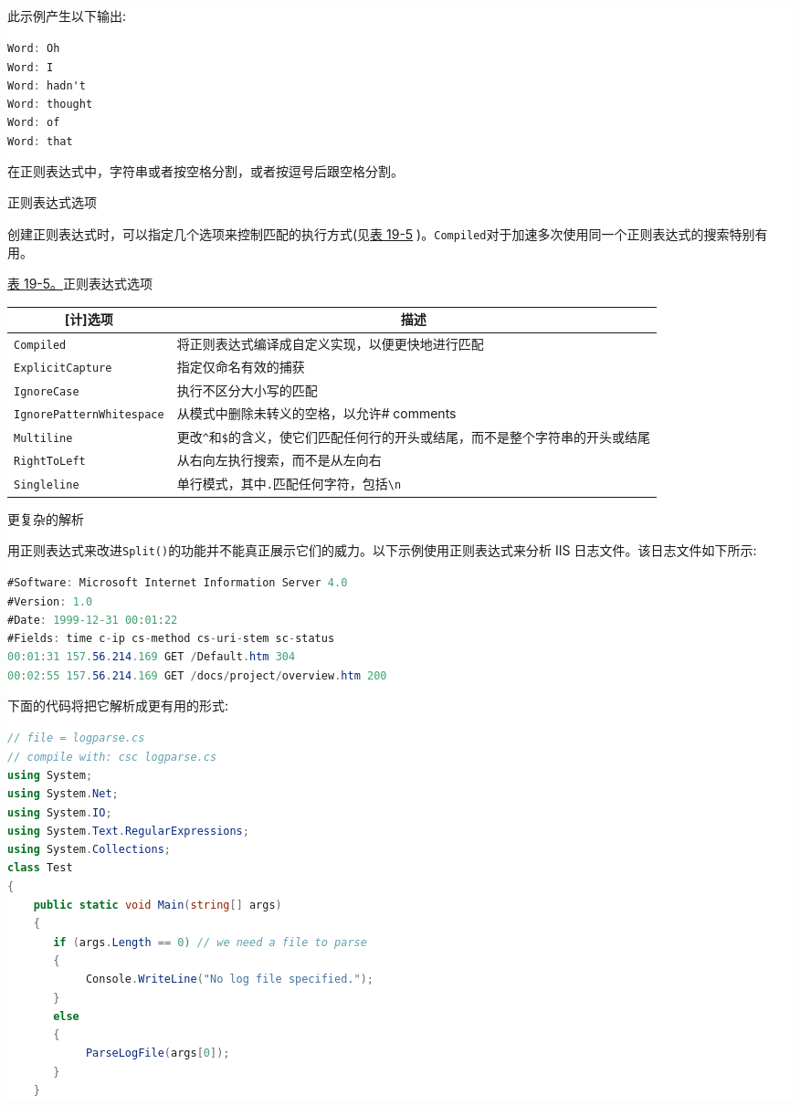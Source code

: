 此示例产生以下输出:

```cs
Word: Oh
Word: I
Word: hadn't
Word: thought
Word: of
Word: that
```

在正则表达式中，字符串或者按空格分割，或者按逗号后跟空格分割。

正则表达式选项

创建正则表达式时，可以指定几个选项来控制匹配的执行方式(见[表 19-5](#Tab5) )。`Compiled`对于加速多次使用同一个正则表达式的搜索特别有用。

[表 19-5。](#_Tab5)正则表达式选项

| [计]选项 | 描述 |
| --- | --- |
| `Compiled` | 将正则表达式编译成自定义实现，以便更快地进行匹配 |
| `ExplicitCapture` | 指定仅命名有效的捕获 |
| `IgnoreCase` | 执行不区分大小写的匹配 |
| `IgnorePatternWhitespace` | 从模式中删除未转义的空格，以允许# comments |
| `Multiline` | 更改`^`和`$`的含义，使它们匹配任何行的开头或结尾，而不是整个字符串的开头或结尾 |
| `RightToLeft` | 从右向左执行搜索，而不是从左向右 |
| `Singleline` | 单行模式，其中`.`匹配任何字符，包括`\n` |

更复杂的解析

用正则表达式来改进`Split()`的功能并不能真正展示它们的威力。以下示例使用正则表达式来分析 IIS 日志文件。该日志文件如下所示:

```cs
#Software: Microsoft Internet Information Server 4.0
#Version: 1.0
#Date: 1999-12-31 00:01:22
#Fields: time c-ip cs-method cs-uri-stem sc-status
00:01:31 157.56.214.169 GET /Default.htm 304
00:02:55 157.56.214.169 GET /docs/project/overview.htm 200
```

下面的代码将把它解析成更有用的形式:

```cs
// file = logparse.cs
// compile with: csc logparse.cs
using System;
using System.Net;
using System.IO;
using System.Text.RegularExpressions;
using System.Collections;
class Test
{
    public static void Main(string[] args)
    {
       if (args.Length == 0) // we need a file to parse
       {
            Console.WriteLine("No log file specified.");
       }
       else
       {
            ParseLogFile(args[0]);
       }
    }
```
